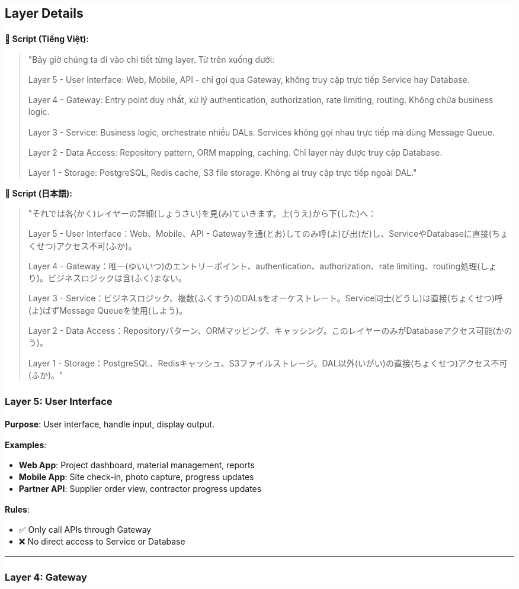 ## Layer Details

**🎤 Script (Tiếng Việt):**
> "Bây giờ chúng ta đi vào chi tiết từng layer. Từ trên xuống dưới:
>
> Layer 5 - User Interface: Web, Mobile, API - chỉ gọi qua Gateway, không truy cập trực tiếp Service hay Database.
>
> Layer 4 - Gateway: Entry point duy nhất, xử lý authentication, authorization, rate limiting, routing. Không chứa business logic.
>
> Layer 3 - Service: Business logic, orchestrate nhiều DALs. Services không gọi nhau trực tiếp mà dùng Message Queue.
>
> Layer 2 - Data Access: Repository pattern, ORM mapping, caching. Chỉ layer này được truy cập Database.
>
> Layer 1 - Storage: PostgreSQL, Redis cache, S3 file storage. Không ai truy cập trực tiếp ngoài DAL."

**🎤 Script (日本語):**
> "それでは各(かく)レイヤーの詳細(しょうさい)を見(み)ていきます。上(うえ)から下(した)へ：
>
> Layer 5 - User Interface：Web、Mobile、API - Gatewayを通(とお)してのみ呼(よ)び出(だ)し、ServiceやDatabaseに直接(ちょくせつ)アクセス不可(ふか)。
>
> Layer 4 - Gateway：唯一(ゆいいつ)のエントリーポイント、authentication、authorization、rate limiting、routing処理(しょり)。ビジネスロジックは含(ふく)まない。
>
> Layer 3 - Service：ビジネスロジック、複数(ふくすう)のDALsをオーケストレート。Service同士(どうし)は直接(ちょくせつ)呼(よ)ばずMessage Queueを使用(しよう)。
>
> Layer 2 - Data Access：Repositoryパターン、ORMマッピング、キャッシング。このレイヤーのみがDatabaseアクセス可能(かのう)。
>
> Layer 1 - Storage：PostgreSQL、Redisキャッシュ、S3ファイルストレージ。DAL以外(いがい)の直接(ちょくせつ)アクセス不可(ふか)。"

### Layer 5: User Interface

**Purpose**: User interface, handle input, display output.

**Examples**:
- **Web App**: Project dashboard, material management, reports
- **Mobile App**: Site check-in, photo capture, progress updates
- **Partner API**: Supplier order view, contractor progress updates

**Rules**:
- ✅ Only call APIs through Gateway
- ❌ No direct access to Service or Database

---

### Layer 4: Gateway
